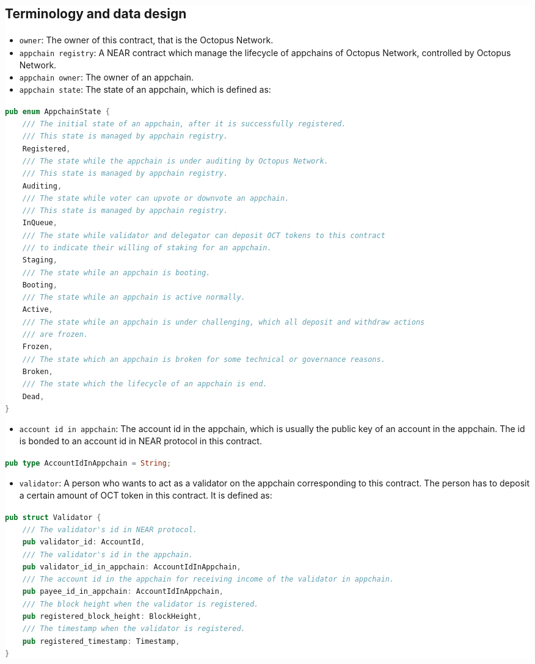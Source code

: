 ## Terminology and data design

* `owner`: The owner of this contract, that is the Octopus Network.
* `appchain registry`: A NEAR contract which manage the lifecycle of appchains of Octopus Network, controlled by Octopus Network.
* `appchain owner`: The owner of an appchain.
* `appchain state`: The state of an appchain, which is defined as:

```rust
pub enum AppchainState {
    /// The initial state of an appchain, after it is successfully registered.
    /// This state is managed by appchain registry.
    Registered,
    /// The state while the appchain is under auditing by Octopus Network.
    /// This state is managed by appchain registry.
    Auditing,
    /// The state while voter can upvote or downvote an appchain.
    /// This state is managed by appchain registry.
    InQueue,
    /// The state while validator and delegator can deposit OCT tokens to this contract
    /// to indicate their willing of staking for an appchain.
    Staging,
    /// The state while an appchain is booting.
    Booting,
    /// The state while an appchain is active normally.
    Active,
    /// The state while an appchain is under challenging, which all deposit and withdraw actions
    /// are frozen.
    Frozen,
    /// The state which an appchain is broken for some technical or governance reasons.
    Broken,
    /// The state which the lifecycle of an appchain is end.
    Dead,
}
```

* `account id in appchain`: The account id in the appchain, which is usually the public key of an account in the appchain. The id is bonded to an account id in NEAR protocol in this contract.

```rust
pub type AccountIdInAppchain = String;
```

* `validator`: A person who wants to act as a validator on the appchain corresponding to this contract. The person has to deposit a certain amount of OCT token in this contract. It is defined as:

```rust
pub struct Validator {
    /// The validator's id in NEAR protocol.
    pub validator_id: AccountId,
    /// The validator's id in the appchain.
    pub validator_id_in_appchain: AccountIdInAppchain,
    /// The account id in the appchain for receiving income of the validator in appchain.
    pub payee_id_in_appchain: AccountIdInAppchain,
    /// The block height when the validator is registered.
    pub registered_block_height: BlockHeight,
    /// The timestamp when the validator is registered.
    pub registered_timestamp: Timestamp,
}
```
